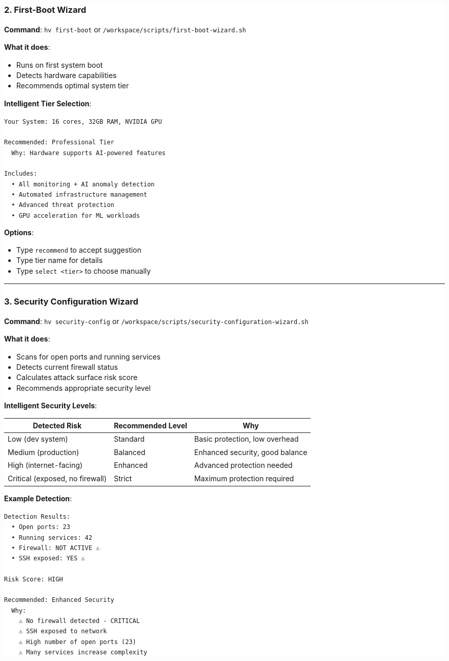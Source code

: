 
### 2. **First-Boot Wizard**
**Command**: `hv first-boot` or `/workspace/scripts/first-boot-wizard.sh`

**What it does**:
- Runs on first system boot
- Detects hardware capabilities
- Recommends optimal system tier

**Intelligent Tier Selection**:
```
Your System: 16 cores, 32GB RAM, NVIDIA GPU

Recommended: Professional Tier
  Why: Hardware supports AI-powered features
  
Includes:
  • All monitoring + AI anomaly detection
  • Automated infrastructure management
  • Advanced threat protection
  • GPU acceleration for ML workloads
```

**Options**:
- Type `recommend` to accept suggestion
- Type tier name for details
- Type `select <tier>` to choose manually

---

### 3. **Security Configuration Wizard**
**Command**: `hv security-config` or `/workspace/scripts/security-configuration-wizard.sh`

**What it does**:
- Scans for open ports and running services
- Detects current firewall status
- Calculates attack surface risk score
- Recommends appropriate security level

**Intelligent Security Levels**:

| Detected Risk | Recommended Level | Why |
|--------------|------------------|-----|
| Low (dev system) | Standard | Basic protection, low overhead |
| Medium (production) | Balanced | Enhanced security, good balance |
| High (internet-facing) | Enhanced | Advanced protection needed |
| Critical (exposed, no firewall) | Strict | Maximum protection required |

**Example Detection**:
```
Detection Results:
  • Open ports: 23
  • Running services: 42
  • Firewall: NOT ACTIVE ⚠️
  • SSH exposed: YES ⚠️

Risk Score: HIGH

Recommended: Enhanced Security
  Why:
    ⚠️ No firewall detected - CRITICAL
    ⚠️ SSH exposed to network
    ⚠️ High number of open ports (23)
    ⚠️ Many services increase complexity
```